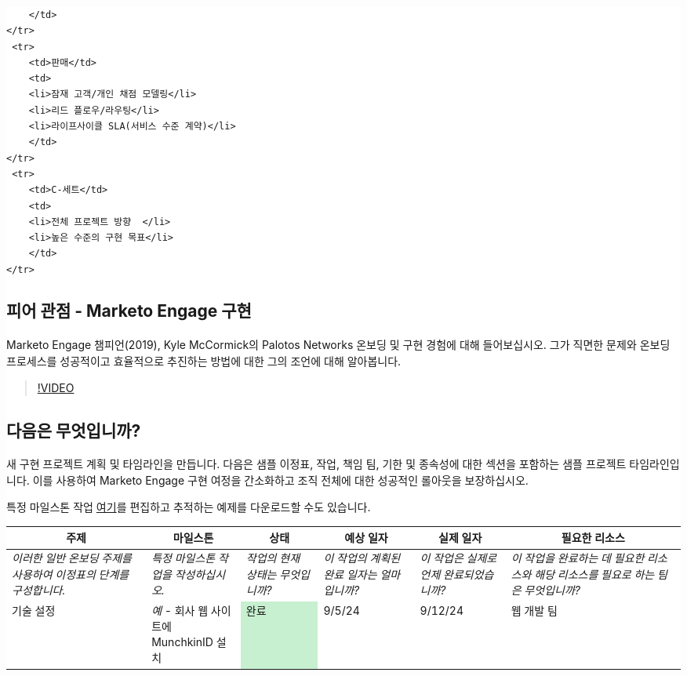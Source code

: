         </td>
    </tr>
     <tr>
        <td>판매</td>
        <td>
        <li>잠재 고객/개인 채점 모델링</li>
        <li>리드 플로우/라우팅</li>  
        <li>라이프사이클 SLA(서비스 수준 계약)</li> 
        </td>
    </tr>
     <tr>
        <td>C-세트</td>
        <td>
        <li>전체 프로젝트 방향  </li>
        <li>높은 수준의 구현 목표</li> 
        </td>
    </tr>
</table>

## 피어 관점 - Marketo Engage 구현

Marketo Engage 챔피언(2019), Kyle McCormick의 Palotos Networks 온보딩 및 구현 경험에 대해 들어보십시오. 그가 직면한 문제와 온보딩 프로세스를 성공적이고 효율적으로 추진하는 방법에 대한 그의 조언에 대해 알아봅니다.

>[!VIDEO](https://video.tv.adobe.com/v/3428771/?quality=12&learn=on)

## 다음은 무엇입니까?

새 구현 프로젝트 계획 및 타임라인을 만듭니다. 다음은 샘플 이정표, 작업, 책임 팀, 기한 및 종속성에 대한 섹션을 포함하는 샘플 프로젝트 타임라인입니다. 이를 사용하여 Marketo Engage 구현 여정을 간소화하고 조직 전체에 대한 성공적인 롤아웃을 보장하십시오.

특정 마일스톤 작업 [여기](/help/marketo-tutorial-implementing-new-instance/assets/adobe-marketo-engage-implementation-milestones-project-management-template.xlsx)를 편집하고 추적하는 예제를 다운로드할 수도 있습니다.

<table>
 <thead>
    <tr>
        <th>주제</th>
        <th>마일스톤</th>
        <th>상태</th>
        <th>예상 일자</th>
        <th>실제 일자</th>
        <th>필요한 리소스</th>
    </tr>
 </thead>    
 <tbody>
    <tr>
        <td><em>이러한 일반 온보딩 주제를 사용하여 이정표의 단계를 구성합니다.</em></td>
        <td><em>특정 마일스톤 작업을 작성하십시오.</em></td>
        <td><em>작업의 현재 상태는 무엇입니까?</em></td>
        <td><em>이 작업의 계획된 완료 일자는 얼마입니까?</em></td>
        <td><em>이 작업은 실제로 언제 완료되었습니까?</em></td>
        <td><em>이 작업을 완료하는 데 필요한 리소스와 해당 리소스를 필요로 하는 팀은 무엇입니까?</em></td>
    </tr>
    <tr>
        <td rowspan="2">기술 설정</td>
        <td><em>예 -</em> 회사 웹 사이트에 MunchkinID 설치</td>
        <td bgcolor="c6f0cf">완료</td>
        <td>9/5/24</td>
        <td>9/12/24</td>
        <td>웹 개발 팀</td>
    </tr>
    <tr>